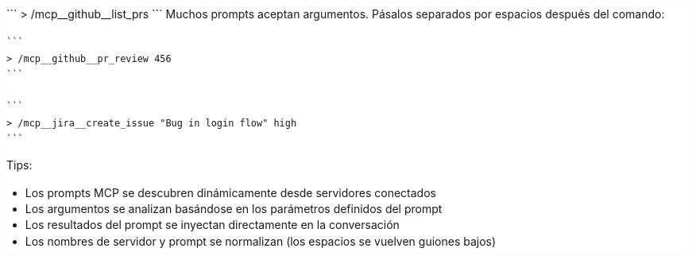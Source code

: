   <Step title="Ejecutar un prompt sin argumentos">
    ```
    > /mcp__github__list_prs
    ```
  </Step>

  <Step title="Ejecutar un prompt con argumentos">
    Muchos prompts aceptan argumentos. Pásalos separados por espacios después del comando:

    ```
    > /mcp__github__pr_review 456
    ```

    ```
    > /mcp__jira__create_issue "Bug in login flow" high
    ```

  </Step>
</Steps>

<Tip>
  Tips:

- Los prompts MCP se descubren dinámicamente desde servidores conectados
- Los argumentos se analizan basándose en los parámetros definidos del prompt
- Los resultados del prompt se inyectan directamente en la conversación
- Los nombres de servidor y prompt se normalizan (los espacios se vuelven guiones bajos)
  </Tip>
